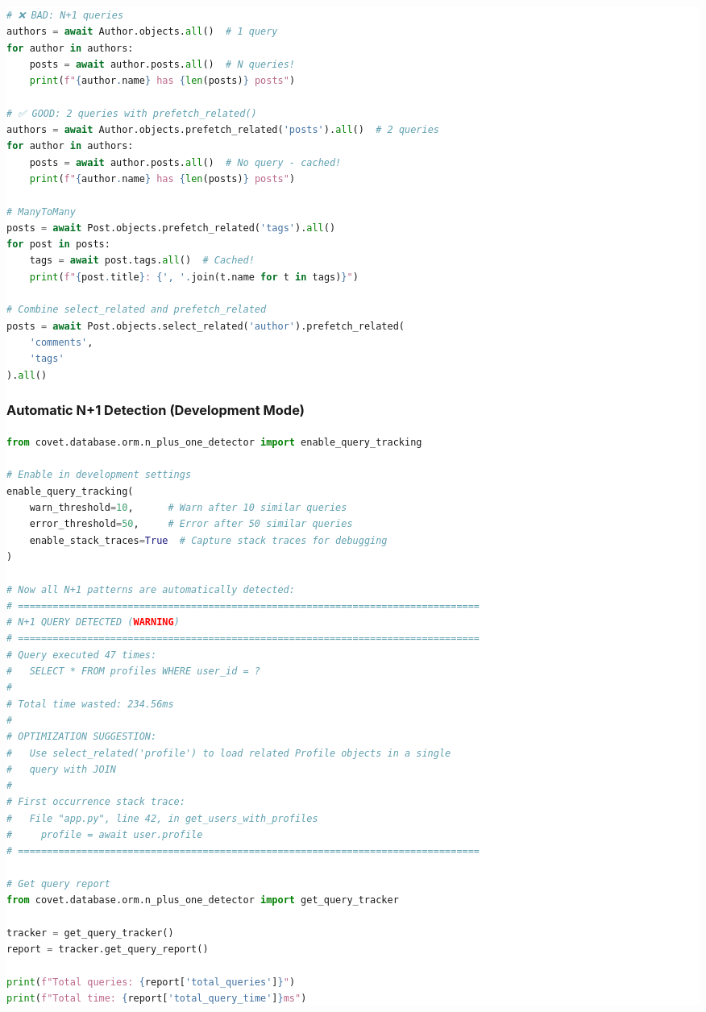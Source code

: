 ```python
# ❌ BAD: N+1 queries
authors = await Author.objects.all()  # 1 query
for author in authors:
    posts = await author.posts.all()  # N queries!
    print(f"{author.name} has {len(posts)} posts")

# ✅ GOOD: 2 queries with prefetch_related()
authors = await Author.objects.prefetch_related('posts').all()  # 2 queries
for author in authors:
    posts = await author.posts.all()  # No query - cached!
    print(f"{author.name} has {len(posts)} posts")

# ManyToMany
posts = await Post.objects.prefetch_related('tags').all()
for post in posts:
    tags = await post.tags.all()  # Cached!
    print(f"{post.title}: {', '.join(t.name for t in tags)}")

# Combine select_related and prefetch_related
posts = await Post.objects.select_related('author').prefetch_related(
    'comments',
    'tags'
).all()
```

### Automatic N+1 Detection (Development Mode)

```python
from covet.database.orm.n_plus_one_detector import enable_query_tracking

# Enable in development settings
enable_query_tracking(
    warn_threshold=10,      # Warn after 10 similar queries
    error_threshold=50,     # Error after 50 similar queries
    enable_stack_traces=True  # Capture stack traces for debugging
)

# Now all N+1 patterns are automatically detected:
# ================================================================================
# N+1 QUERY DETECTED (WARNING)
# ================================================================================
# Query executed 47 times:
#   SELECT * FROM profiles WHERE user_id = ?
#
# Total time wasted: 234.56ms
#
# OPTIMIZATION SUGGESTION:
#   Use select_related('profile') to load related Profile objects in a single
#   query with JOIN
#
# First occurrence stack trace:
#   File "app.py", line 42, in get_users_with_profiles
#     profile = await user.profile
# ================================================================================

# Get query report
from covet.database.orm.n_plus_one_detector import get_query_tracker

tracker = get_query_tracker()
report = tracker.get_query_report()

print(f"Total queries: {report['total_queries']}")
print(f"Total time: {report['total_query_time']}ms")
```